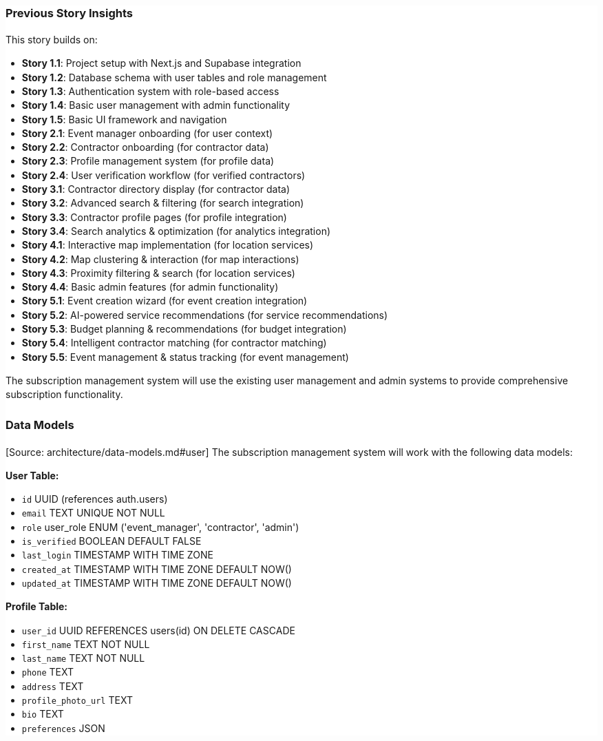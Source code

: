 ### Previous Story Insights

This story builds on:

- **Story 1.1**: Project setup with Next.js and Supabase integration
- **Story 1.2**: Database schema with user tables and role management
- **Story 1.3**: Authentication system with role-based access
- **Story 1.4**: Basic user management with admin functionality
- **Story 1.5**: Basic UI framework and navigation
- **Story 2.1**: Event manager onboarding (for user context)
- **Story 2.2**: Contractor onboarding (for contractor data)
- **Story 2.3**: Profile management system (for profile data)
- **Story 2.4**: User verification workflow (for verified contractors)
- **Story 3.1**: Contractor directory display (for contractor data)
- **Story 3.2**: Advanced search & filtering (for search integration)
- **Story 3.3**: Contractor profile pages (for profile integration)
- **Story 3.4**: Search analytics & optimization (for analytics integration)
- **Story 4.1**: Interactive map implementation (for location services)
- **Story 4.2**: Map clustering & interaction (for map interactions)
- **Story 4.3**: Proximity filtering & search (for location services)
- **Story 4.4**: Basic admin features (for admin functionality)
- **Story 5.1**: Event creation wizard (for event creation integration)
- **Story 5.2**: AI-powered service recommendations (for service recommendations)
- **Story 5.3**: Budget planning & recommendations (for budget integration)
- **Story 5.4**: Intelligent contractor matching (for contractor matching)
- **Story 5.5**: Event management & status tracking (for event management)

The subscription management system will use the existing user management and admin systems to provide comprehensive subscription functionality.

### Data Models

[Source: architecture/data-models.md#user]
The subscription management system will work with the following data models:

**User Table:**

- `id` UUID (references auth.users)
- `email` TEXT UNIQUE NOT NULL
- `role` user_role ENUM ('event_manager', 'contractor', 'admin')
- `is_verified` BOOLEAN DEFAULT FALSE
- `last_login` TIMESTAMP WITH TIME ZONE
- `created_at` TIMESTAMP WITH TIME ZONE DEFAULT NOW()
- `updated_at` TIMESTAMP WITH TIME ZONE DEFAULT NOW()

**Profile Table:**

- `user_id` UUID REFERENCES users(id) ON DELETE CASCADE
- `first_name` TEXT NOT NULL
- `last_name` TEXT NOT NULL
- `phone` TEXT
- `address` TEXT
- `profile_photo_url` TEXT
- `bio` TEXT
- `preferences` JSON
